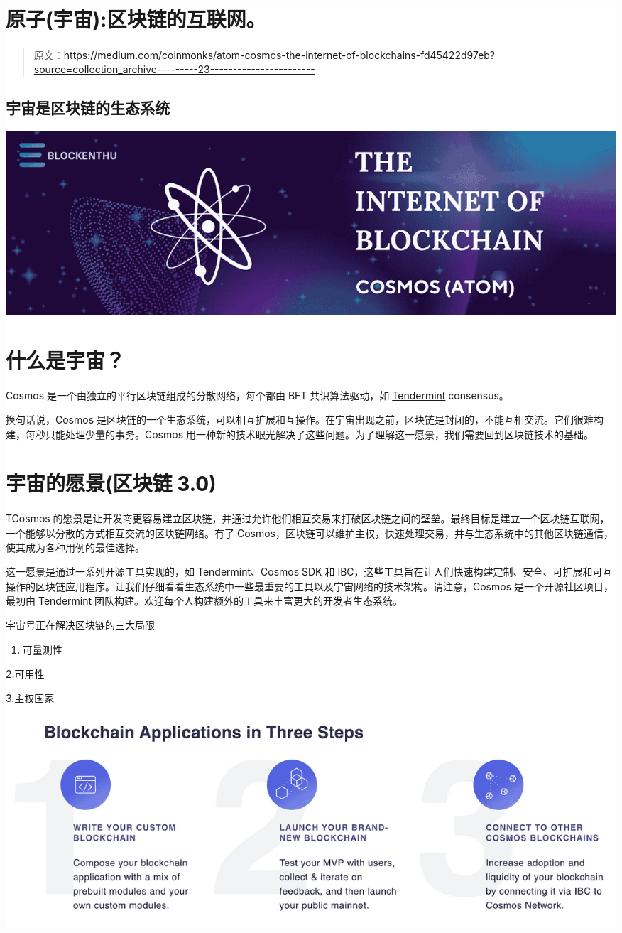 # 原子(宇宙):区块链的互联网。

> 原文：<https://medium.com/coinmonks/atom-cosmos-the-internet-of-blockchains-fd45422d97eb?source=collection_archive---------23----------------------->

## **宇宙是区块链的生态系统**

![](img/125b5aba12cb2b9385d8d18386e4fa9f.png)

# 什么是宇宙？

Cosmos 是一个由独立的平行区块链组成的分散网络，每个都由 BFT 共识算法驱动，如 [Tendermint](https://v1.cosmos.network/intro#what-is-tendermint-core-and-the-abci) consensus。

换句话说，Cosmos 是区块链的一个生态系统，可以相互扩展和互操作。在宇宙出现之前，区块链是封闭的，不能互相交流。它们很难构建，每秒只能处理少量的事务。Cosmos 用一种新的技术眼光解决了这些问题。为了理解这一愿景，我们需要回到区块链技术的基础。

# 宇宙的愿景(区块链 3.0)

TCosmos 的愿景是让开发商更容易建立区块链，并通过允许他们相互交易来打破区块链之间的壁垒。最终目标是建立一个区块链互联网，一个能够以分散的方式相互交流的区块链网络。有了 Cosmos，区块链可以维护主权，快速处理交易，并与生态系统中的其他区块链通信，使其成为各种用例的最佳选择。

这一愿景是通过一系列开源工具实现的，如 Tendermint、Cosmos SDK 和 IBC，这些工具旨在让人们快速构建定制、安全、可扩展和可互操作的区块链应用程序。让我们仔细看看生态系统中一些最重要的工具以及宇宙网络的技术架构。请注意，Cosmos 是一个开源社区项目，最初由 Tendermint 团队构建。欢迎每个人构建额外的工具来丰富更大的开发者生态系统。

宇宙号正在解决区块链的三大局限

1.  可量测性

2.可用性

3.主权国家

![](img/8f1e90a377475f419540e20ce4f1702d.png)
